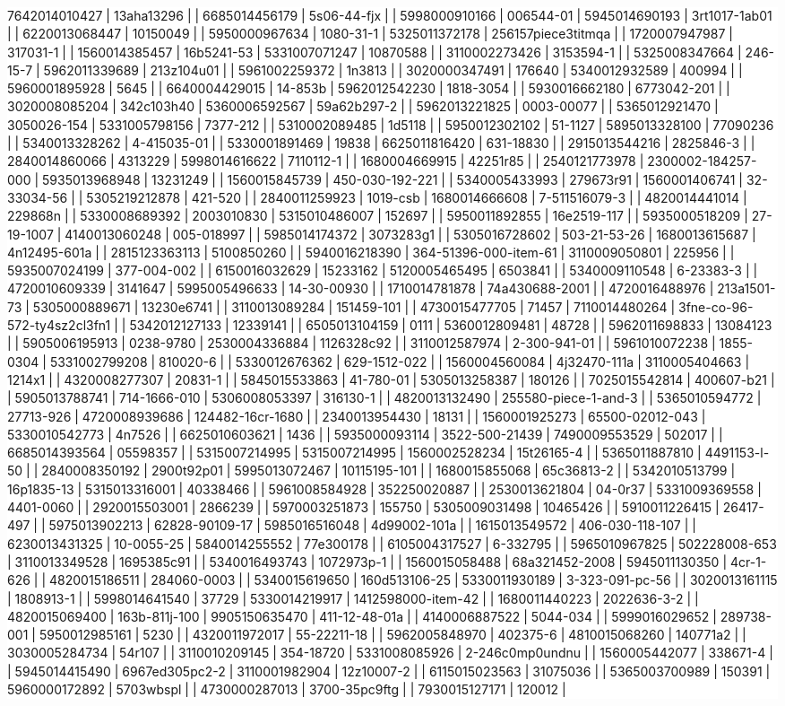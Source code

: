 7642014010427 | 13aha13296 |  | 6685014456179 | 5s06-44-fjx |  | 5998000910166 | 006544-01 | 
5945014690193 | 3rt1017-1ab01 |  | 6220013068447 | 10150049 |  | 5950000967634 | 1080-31-1 | 
5325011372178 | 256157piece3titmqa |  | 1720007947987 | 317031-1 |  | 1560014385457 | 16b5241-53 | 
5331007071247 | 10870588 |  | 3110002273426 | 3153594-1 |  | 5325008347664 | 246-15-7 | 
5962011339689 | 213z104u01 |  | 5961002259372 | 1n3813 |  | 3020000347491 | 176640 | 
5340012932589 | 400994 |  | 5960001895928 | 5645 |  | 6640004429015 | 14-853b | 
5962012542230 | 1818-3054 |  | 5930016662180 | 6773042-201 |  | 3020008085204 | 342c103h40 | 
5360006592567 | 59a62b297-2 |  | 5962013221825 | 0003-00077 |  | 5365012921470 | 3050026-154 | 
5331005798156 | 7377-212 |  | 5310002089485 | 1d5118 |  | 5950012302102 | 51-1127 | 
5895013328100 | 77090236 |  | 5340013328262 | 4-415035-01 |  | 5330001891469 | 19838 | 
6625011816420 | 631-18830 |  | 2915013544216 | 2825846-3 |  | 2840014860066 | 4313229 | 
5998014616622 | 7110112-1 |  | 1680004669915 | 42251r85 |  | 2540121773978 | 2300002-184257-000 | 
5935013968948 | 13231249 |  | 1560015845739 | 450-030-192-221 |  | 5340005433993 | 279673r91 | 
1560001406741 | 32-33034-56 |  | 5305219212878 | 421-520 |  | 2840011259923 | 1019-csb | 
1680014666608 | 7-511516079-3 |  | 4820014441014 | 229868n |  | 5330008689392 | 2003010830 | 
5315010486007 | 152697 |  | 5950011892855 | 16e2519-117 |  | 5935000518209 | 27-19-1007 | 
4140013060248 | 005-018997 |  | 5985014174372 | 3073283g1 |  | 5305016728602 | 503-21-53-26 | 
1680013615687 | 4n12495-601a |  | 2815123363113 | 5100850260 |  | 5940016218390 | 364-51396-000-item-61 | 
3110009050801 | 225956 |  | 5935007024199 | 377-004-002 |  | 6150016032629 | 15233162 | 
5120005465495 | 6503841 |  | 5340009110548 | 6-23383-3 |  | 4720010609339 | 3141647 | 
5995005496633 | 14-30-00930 |  | 1710014781878 | 74a430688-2001 |  | 4720016488976 | 213a1501-73 | 
5305000889671 | 13230e6741 |  | 3110013089284 | 151459-101 |  | 4730015477705 | 71457 | 
7110014480264 | 3fne-co-96-572-ty4sz2cl3fn1 |  | 5342012127133 | 12339141 |  | 6505013104159 | 0111 | 
5360012809481 | 48728 |  | 5962011698833 | 13084123 |  | 5905006195913 | 0238-9780 | 
2530004336884 | 1126328c92 |  | 3110012587974 | 2-300-941-01 |  | 5961010072238 | 1855-0304 | 
5331002799208 | 810020-6 |  | 5330012676362 | 629-1512-022 |  | 1560004560084 | 4j32470-111a | 
3110005404663 | 1214x1 |  | 4320008277307 | 20831-1 |  | 5845015533863 | 41-780-01 | 
5305013258387 | 180126 |  | 7025015542814 | 400607-b21 |  | 5905013788741 | 714-1666-010 | 
5306008053397 | 316130-1 |  | 4820013132490 | 255580-piece-1-and-3 |  | 5365010594772 | 27713-926 | 
4720008939686 | 124482-16cr-1680 |  | 2340013954430 | 18131 |  | 1560001925273 | 65500-02012-043 | 
5330010542773 | 4n7526 |  | 6625010603621 | 1436 |  | 5935000093114 | 3522-500-21439 | 
7490009553529 | 502017 |  | 6685014393564 | 05598357 |  | 5315007214995 | 5315007214995 | 
1560002528234 | 15t26165-4 |  | 5365011887810 | 4491153-l-50 |  | 2840008350192 | 2900t92p01 | 
5995013072467 | 10115195-101 |  | 1680015855068 | 65c36813-2 |  | 5342010513799 | 16p1835-13 | 
5315013316001 | 40338466 |  | 5961008584928 | 352250020887 |  | 2530013621804 | 04-0r37 | 
5331009369558 | 4401-0060 |  | 2920015503001 | 2866239 |  | 5970003251873 | 155750 | 
5305009031498 | 10465426 |  | 5910011226415 | 26417-497 |  | 5975013902213 | 62828-90109-17 | 
5985016516048 | 4d99002-101a |  | 1615013549572 | 406-030-118-107 |  | 6230013431325 | 10-0055-25 | 
5840014255552 | 77e300178 |  | 6105004317527 | 6-332795 |  | 5965010967825 | 502228008-653 | 
3110013349528 | 1695385c91 |  | 5340016493743 | 1072973p-1 |  | 1560015058488 | 68a321452-2008 | 
5945011130350 | 4cr-1-626 |  | 4820015186511 | 284060-0003 |  | 5340015619650 | 160d513106-25 | 
5330011930189 | 3-323-091-pc-56 |  | 3020013161115 | 1808913-1 |  | 5998014641540 | 37729 | 
5330014219917 | 1412598000-item-42 |  | 1680011440223 | 2022636-3-2 |  | 4820015069400 | 163b-811j-100 | 
9905150635470 | 411-12-48-01a |  | 4140006887522 | 5044-034 |  | 5999016029652 | 289738-001 | 
5950012985161 | 5230 |  | 4320011972017 | 55-22211-18 |  | 5962005848970 | 402375-6 | 
4810015068260 | 140771a2 |  | 3030005284734 | 54r107 |  | 3110010209145 | 354-18720 | 
5331008085926 | 2-246c0mp0undnu |  | 1560005442077 | 338671-4 |  | 5945014415490 | 6967ed305pc2-2 | 
3110001982904 | 12z10007-2 |  | 6115015023563 | 31075036 |  | 5365003700989 | 150391 | 
5960000172892 | 5703wbspl |  | 4730000287013 | 3700-35pc9ftg |  | 7930015127171 | 120012 | 
